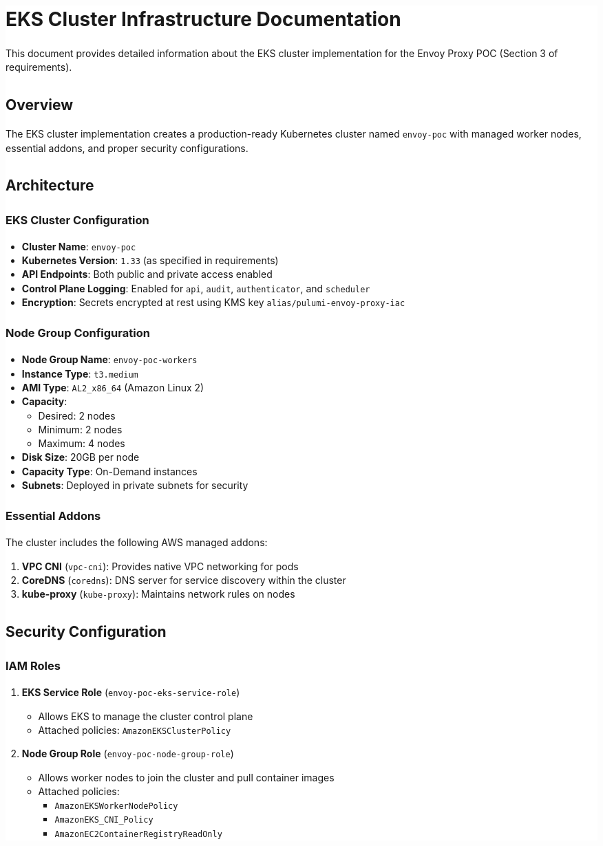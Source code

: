 # EKS Cluster Infrastructure Documentation

This document provides detailed information about the EKS cluster implementation for the Envoy Proxy POC (Section 3 of requirements).

## Overview

The EKS cluster implementation creates a production-ready Kubernetes cluster named `envoy-poc` with managed worker nodes, essential addons, and proper security configurations.

## Architecture

### EKS Cluster Configuration

- **Cluster Name**: `envoy-poc`
- **Kubernetes Version**: `1.33` (as specified in requirements)
- **API Endpoints**: Both public and private access enabled
- **Control Plane Logging**: Enabled for `api`, `audit`, `authenticator`, and `scheduler`
- **Encryption**: Secrets encrypted at rest using KMS key `alias/pulumi-envoy-proxy-iac`

### Node Group Configuration

- **Node Group Name**: `envoy-poc-workers`
- **Instance Type**: `t3.medium`
- **AMI Type**: `AL2_x86_64` (Amazon Linux 2)
- **Capacity**: 
  - Desired: 2 nodes
  - Minimum: 2 nodes
  - Maximum: 4 nodes
- **Disk Size**: 20GB per node
- **Capacity Type**: On-Demand instances
- **Subnets**: Deployed in private subnets for security

### Essential Addons

The cluster includes the following AWS managed addons:

1. **VPC CNI** (`vpc-cni`): Provides native VPC networking for pods
2. **CoreDNS** (`coredns`): DNS server for service discovery within the cluster
3. **kube-proxy** (`kube-proxy`): Maintains network rules on nodes

## Security Configuration

### IAM Roles

1. **EKS Service Role** (`envoy-poc-eks-service-role`)
   - Allows EKS to manage the cluster control plane
   - Attached policies: `AmazonEKSClusterPolicy`

2. **Node Group Role** (`envoy-poc-node-group-role`)
   - Allows worker nodes to join the cluster and pull container images
   - Attached policies:
     - `AmazonEKSWorkerNodePolicy`
     - `AmazonEKS_CNI_Policy`
     - `AmazonEC2ContainerRegistryReadOnly`

